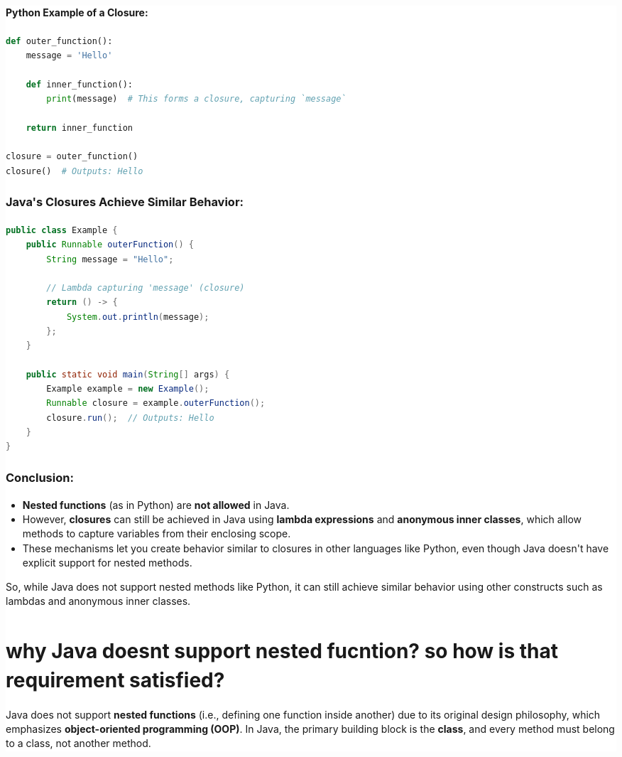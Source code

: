 #### Python Example of a Closure:
```python
def outer_function():
    message = 'Hello'

    def inner_function():
        print(message)  # This forms a closure, capturing `message`

    return inner_function

closure = outer_function()
closure()  # Outputs: Hello
```

### Java's Closures Achieve Similar Behavior:

```java
public class Example {
    public Runnable outerFunction() {
        String message = "Hello";

        // Lambda capturing 'message' (closure)
        return () -> {
            System.out.println(message);
        };
    }

    public static void main(String[] args) {
        Example example = new Example();
        Runnable closure = example.outerFunction();
        closure.run();  // Outputs: Hello
    }
}
```

### Conclusion:
- **Nested functions** (as in Python) are **not allowed** in Java.
- However, **closures** can still be achieved in Java using **lambda expressions** and **anonymous inner classes**, which allow methods to capture variables from their enclosing scope.
- These mechanisms let you create behavior similar to closures in other languages like Python, even though Java doesn't have explicit support for nested methods.

So, while Java does not support nested methods like Python, it can still achieve similar behavior using other constructs such as lambdas and anonymous inner classes.

# why Java doesnt support nested fucntion? so how is that requirement satisfied?

Java does not support **nested functions** (i.e., defining one function inside another) due to its original design philosophy, which emphasizes **object-oriented programming (OOP)**. In Java, the primary building block is the **class**, and every method must belong to a class, not another method.
